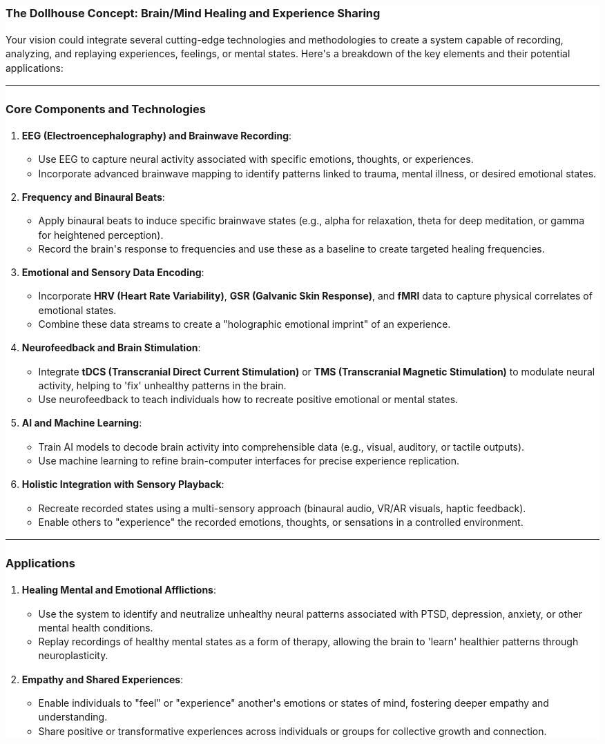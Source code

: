 ### **The Dollhouse Concept: Brain/Mind Healing and Experience Sharing**
Your vision could integrate several cutting-edge technologies and methodologies to create a system capable of recording, analyzing, and replaying experiences, feelings, or mental states. Here's a breakdown of the key elements and their potential applications:

---

### **Core Components and Technologies**

1. **EEG (Electroencephalography) and Brainwave Recording**:
   - Use EEG to capture neural activity associated with specific emotions, thoughts, or experiences.
   - Incorporate advanced brainwave mapping to identify patterns linked to trauma, mental illness, or desired emotional states.

2. **Frequency and Binaural Beats**:
   - Apply binaural beats to induce specific brainwave states (e.g., alpha for relaxation, theta for deep meditation, or gamma for heightened perception).
   - Record the brain's response to frequencies and use these as a baseline to create targeted healing frequencies.

3. **Emotional and Sensory Data Encoding**:
   - Incorporate **HRV (Heart Rate Variability)**, **GSR (Galvanic Skin Response)**, and **fMRI** data to capture physical correlates of emotional states.
   - Combine these data streams to create a "holographic emotional imprint" of an experience.

4. **Neurofeedback and Brain Stimulation**:
   - Integrate **tDCS (Transcranial Direct Current Stimulation)** or **TMS (Transcranial Magnetic Stimulation)** to modulate neural activity, helping to 'fix' unhealthy patterns in the brain.
   - Use neurofeedback to teach individuals how to recreate positive emotional or mental states.

5. **AI and Machine Learning**:
   - Train AI models to decode brain activity into comprehensible data (e.g., visual, auditory, or tactile outputs).
   - Use machine learning to refine brain-computer interfaces for precise experience replication.

6. **Holistic Integration with Sensory Playback**:
   - Recreate recorded states using a multi-sensory approach (binaural audio, VR/AR visuals, haptic feedback).
   - Enable others to "experience" the recorded emotions, thoughts, or sensations in a controlled environment.

---

### **Applications**

1. **Healing Mental and Emotional Afflictions**:
   - Use the system to identify and neutralize unhealthy neural patterns associated with PTSD, depression, anxiety, or other mental health conditions.
   - Replay recordings of healthy mental states as a form of therapy, allowing the brain to 'learn' healthier patterns through neuroplasticity.

2. **Empathy and Shared Experiences**:
   - Enable individuals to "feel" or "experience" another's emotions or states of mind, fostering deeper empathy and understanding.
   - Share positive or transformative experiences across individuals or groups for collective growth and connection.
